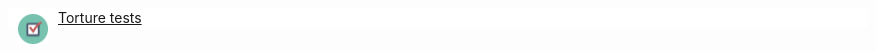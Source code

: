 <a href="https://github.com/haghish/markdoc/tree/master/Torture_test"><img src="./Resources/images/test.png" width="30px" height="30px"  align="left" hspace="10" vspace="6">Torture tests</a>
